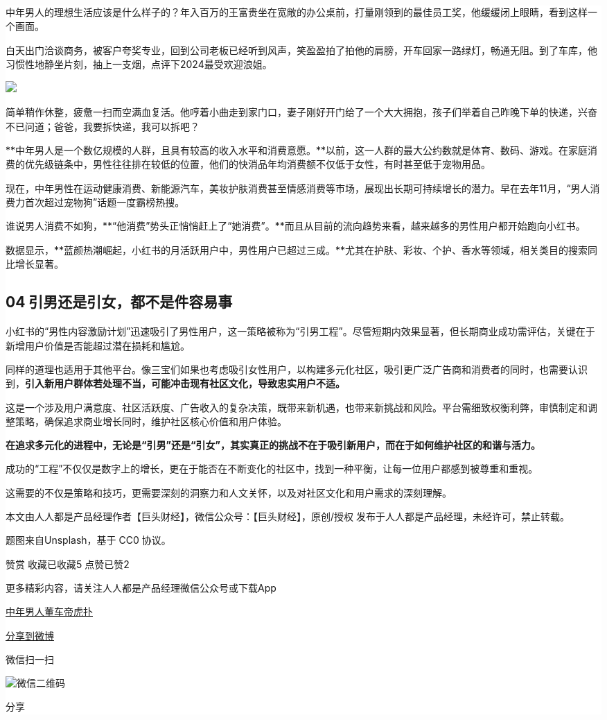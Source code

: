 中年男人的理想生活应该是什么样子的？年入百万的王富贵坐在宽敞的办公桌前，打量刚领到的最佳员工奖，他缓缓闭上眼睛，看到这样一个画面。

白天出门洽谈商务，被客户夸奖专业，回到公司老板已经听到风声，笑盈盈拍了拍他的肩膀，开车回家一路绿灯，畅通无阻。到了车库，他习惯性地静坐片刻，抽上一支烟，点评下2024最受欢迎浪姐。

![](https://image.woshipm.com/2024/05/10/1a2ff832-0e87-11ef-b3fd-00163e142b65.png)

简单稍作休整，疲惫一扫而空满血复活。他哼着小曲走到家门口，妻子刚好开门给了一个大大拥抱，孩子们举着自己昨晚下单的快递，兴奋不已问道；爸爸，我要拆快递，我可以拆吧？

**中年男人是一个数亿规模的人群，且具有较高的收入水平和消费意愿。**以前，这一人群的最大公约数就是体育、数码、游戏。在家庭消费的优先级链条中，男性往往排在较低的位置，他们的快消品年均消费额不仅低于女性，有时甚至低于宠物用品。

现在，中年男性在运动健康消费、新能源汽车，美妆护肤消费甚至情感消费等市场，展现出长期可持续增长的潜力。早在去年11月，“男人消费力首次超过宠物狗”话题一度霸榜热搜。

谁说男人消费不如狗，**“他消费”势头正悄悄赶上了“她消费”。**而且从目前的流向趋势来看，越来越多的男性用户都开始跑向小红书。

数据显示，**蓝颜热潮崛起，小红书的月活跃用户中，男性用户已超过三成。**尤其在护肤、彩妆、个护、香水等领域，相关类目的搜索同比增长显著。

## 04 引男还是引女，都不是件容易事

小红书的“男性内容激励计划”迅速吸引了男性用户，这一策略被称为“引男工程”。尽管短期内效果显著，但长期商业成功需评估，关键在于新增用户价值是否能超过潜在损耗和尴尬。

同样的道理也适用于其他平台。像三宝们如果也考虑吸引女性用户，以构建多元化社区，吸引更广泛广告商和消费者的同时，也需要认识到，**引入新用户群体若处理不当，可能冲击现有社区文化，导致忠实用户不适。**

这是一个涉及用户满意度、社区活跃度、广告收入的复杂决策，既带来新机遇，也带来新挑战和风险。平台需细致权衡利弊，审慎制定和调整策略，确保追求商业增长同时，维护社区核心价值和用户体验。

**在追求多元化的进程中，无论是“引男”还是“引女”，其实真正的挑战不在于吸引新用户，而在于如何维护社区的和谐与活力。**

成功的“工程”不仅仅是数字上的增长，更在于能否在不断变化的社区中，找到一种平衡，让每一位用户都感到被尊重和重视。

这需要的不仅是策略和技巧，更需要深刻的洞察力和人文关怀，以及对社区文化和用户需求的深刻理解。

本文由人人都是产品经理作者【巨头财经】，微信公众号：【巨头财经】，原创/授权 发布于人人都是产品经理，未经许可，禁止转载。

题图来自Unsplash，基于 CC0 协议。

赞赏 收藏已收藏5 点赞已赞2

更多精彩内容，请关注人人都是产品经理微信公众号或下载App

[中年男人](https://www.woshipm.com/tag/%e4%b8%ad%e5%b9%b4%e7%94%b7%e4%ba%ba)[董车帝](https://www.woshipm.com/tag/%e8%91%a3%e8%bd%a6%e5%b8%9d)[虎扑](https://www.woshipm.com/tag/%e8%99%8e%e6%89%91)

[分享到微博](https://service.weibo.com/share/share.php?appkey=2775287854&title=中年男人三宝：虎扑、什么值得买、懂车帝&url=https://www.woshipm.com/user-research/6049017.html&pic=https://image.woshipm.com/2023/05/06/89798c84-ec01-11ed-96ae-00163e0b5ff3.jpg)

微信扫一扫

![微信二维码](https://api.pwmqr.com/qrcode/create/?url=https://www.woshipm.com/user-research/6049017.html)

分享